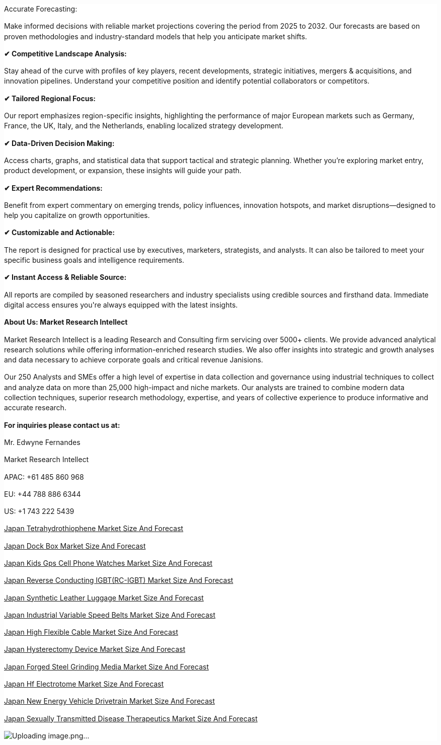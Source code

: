 Accurate Forecasting:</strong></p><p>Make informed decisions with reliable market projections covering the period from 2025 to 2032. Our forecasts are based on proven methodologies and industry-standard models that help you anticipate market shifts.</p><p><strong>✔ Competitive Landscape Analysis:</strong></p><p>Stay ahead of the curve with profiles of key players, recent developments, strategic initiatives, mergers &amp; acquisitions, and innovation pipelines. Understand your competitive position and identify potential collaborators or competitors.</p><p><strong>✔ Tailored Regional Focus:</strong></p><p>Our report emphasizes region-specific insights, highlighting the performance of major European markets such as Germany, France, the UK, Italy, and the Netherlands, enabling localized strategy development.</p><p><strong>✔ Data-Driven Decision Making:</strong></p><p>Access charts, graphs, and statistical data that support tactical and strategic planning. Whether you&rsquo;re exploring market entry, product development, or expansion, these insights will guide your path.</p><p><strong>✔ Expert Recommendations:</strong></p><p>Benefit from expert commentary on emerging trends, policy influences, innovation hotspots, and market disruptions&mdash;designed to help you capitalize on growth opportunities.</p><p><strong>✔ Customizable and Actionable:</strong></p><p>The report is designed for practical use by executives, marketers, strategists, and analysts. It can also be tailored to meet your specific business goals and intelligence requirements.</p><p><strong>✔ Instant Access &amp; Reliable Source:</strong></p><p>All reports are compiled by seasoned researchers and industry specialists using credible sources and firsthand data. Immediate digital access ensures you're always equipped with the latest insights.</p><p><strong><span class="font-[700]">About Us: Market Research Intellect</span></strong></p><p><span class="">Market Research Intellect is a leading Research and Consulting firm servicing over 5000+ clients. We provide advanced analytical research solutions while offering information-enriched research studies.&nbsp;</span>We also offer insights into strategic and growth analyses and data necessary to achieve corporate goals and critical revenue Janisions.</p><p><span class="">Our 250 Analysts and SMEs offer a high level of expertise in data collection and governance using industrial techniques to collect and analyze data on more than 25,000 high-impact and niche markets. Our analysts are trained to combine modern data collection techniques, superior research methodology, expertise, and years of collective experience to produce informative and accurate research.</span></p><p><strong>For inquiries please contact us at:</strong></p><p>Mr. Edwyne Fernandes</p><p>Market Research Intellect</p><p>APAC: +61 485 860 968</p><p>EU: +44 788 886 6344</p><p>US: +1 743 222 5439</p><p><a href="https://github.com/Ankit19021994/Advisorr-SP/blob/main/Tetrahydrothiophene-Market/Tetrahydrothiophene-Market.md">Japan Tetrahydrothiophene Market Size And Forecast</a></p><p><a href="https://github.com/Ankit19021994/Advisorr-SP/blob/main/Dock-Box-Market/Dock-Box-Market.md">Japan Dock Box Market Size And Forecast</a></p><p><a href="https://github.com/Ankit19021994/Advisorr-SP/blob/main/Kids-Gps-Cell-Phone-Watches-Market/Kids-Gps-Cell-Phone-Watches-Market.md">Japan Kids Gps Cell Phone Watches Market Size And Forecast</a></p><p><a href="https://github.com/Ankit19021994/Advisorr-SP/blob/main/Reverse-Conducting-IGBT(RC-IGBT)-Market/Reverse-Conducting-IGBT(RC-IGBT)-Market.md">Japan Reverse Conducting IGBT(RC-IGBT) Market Size And Forecast</a></p><p><a href="https://github.com/Ankit19021994/Advisorr-SP/blob/main/Synthetic-Leather-Luggage-Market/Synthetic-Leather-Luggage-Market.md">Japan Synthetic Leather Luggage Market Size And Forecast</a></p><p><a href="https://github.com/Ankit19021994/Advisorr-SP/blob/main/Industrial-Variable-Speed-Belts-Market/Industrial-Variable-Speed-Belts-Market.md">Japan Industrial Variable Speed Belts Market Size And Forecast</a></p><p><a href="https://github.com/Ankit19021994/Advisorr-SP/blob/main/High-Flexible-Cable-Market/High-Flexible-Cable-Market.md">Japan High Flexible Cable Market Size And Forecast</a></p><p><a href="https://github.com/Ankit19021994/Advisorr-SP/blob/main/Hysterectomy-Device-Market/Hysterectomy-Device-Market.md">Japan Hysterectomy Device Market Size And Forecast</a></p><p><a href="https://github.com/Ankit19021994/Advisorr-SP/blob/main/Forged-Steel-Grinding-Media-Market/Forged-Steel-Grinding-Media-Market.md">Japan Forged Steel Grinding Media Market Size And Forecast</a></p><p><a href="https://github.com/Ankit19021994/Advisorr-SP/blob/main/Hf-Electrotome-Market/Hf-Electrotome-Market.md">Japan Hf Electrotome Market Size And Forecast</a></p><p><a href="https://github.com/Ankit19021994/Advisorr-SP/blob/main/New-Energy-Vehicle-Drivetrain-Market/New-Energy-Vehicle-Drivetrain-Market.md">Japan New Energy Vehicle Drivetrain Market Size And Forecast</a></p><p><a href="https://github.com/Ankit19021994/Advisorr-SP/blob/main/Sexually-Transmitted-Disease-Therapeutics-Market/Sexually-Transmitted-Disease-Therapeutics-Market.md">Japan Sexually Transmitted Disease Therapeutics Market Size And Forecast</a></p>
![Uploading image.png…]()
